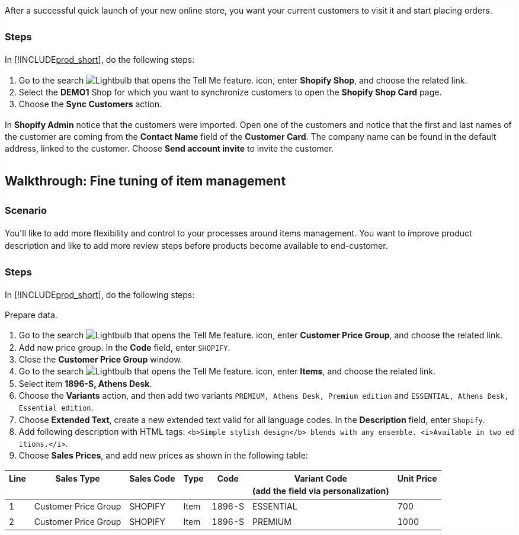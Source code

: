 After a successful quick launch of your new online store, you want your current customers to visit it and start placing orders.

### Steps

In [!INCLUDE[prod_short](../includes/prod_short.md)], do the following steps:

1. Go to the search ![Lightbulb that opens the Tell Me feature.](../media/search_small.png "Tell me what you want to do") icon, enter **Shopify Shop**, and choose the related link.
2. Select the **DEMO1** Shop for which you want to synchronize customers to open the **Shopify Shop Card** page.
3. Choose the **Sync Customers** action.

In **Shopify Admin** notice that the customers were imported. Open one of the customers and notice that the first and last names of the customer are coming from the **Contact Name** field of the **Customer Card**. The company name can be found in the default address, linked to the customer. Choose **Send account invite** to invite the customer.

## Walkthrough: Fine tuning of item management

### Scenario 

You'll like to add more flexibility and control to your processes around items management. You want to improve product description and like to add more review steps before products become available to end-customer.

### Steps

In [!INCLUDE[prod_short](../includes/prod_short.md)], do the following steps:

Prepare data.

1. Go to the search ![Lightbulb that opens the Tell Me feature.](../media/search_small.png "Tell me what you want to do") icon, enter **Customer Price Group**, and choose the related link.
2. Add new price group. In the **Code** field, enter `SHOPIFY`.
3. Close the **Customer Price Group** window.
4. Go to the search ![Lightbulb that opens the Tell Me feature.](../media/search_small.png "Tell me what you want to do") icon, enter **Items**, and choose the related link.
5. Select item **1896-S, Athens Desk**.
6. Choose the **Variants** action, and then add two variants `PREMIUM, Athens Desk, Premium edition` and `ESSENTIAL, Athens Desk, Essential edition`.
7. Choose **Extended Text**, create a new extended text valid for all language codes. In the **Description** field, enter `Shopify`. 
8. Add following description with HTML tags: `<b>Simple stylish design</b> blends with any ensemble. <i>Available in two editions.</i>`.
9. Choose **Sales Prices**, and add new prices as shown in the following table:

  |Line|**Sales Type**|**Sales Code**|Type|Code|Variant Code<br>(add the field via personalization)|Unit Price|
  |------|------------|------------|------------|------------|------------|------------|
  |1|Customer Price Group|SHOPIFY|Item|1896-S|ESSENTIAL|700|
  |2|Customer Price Group|SHOPIFY|Item|1896-S|PREMIUM|1000|
